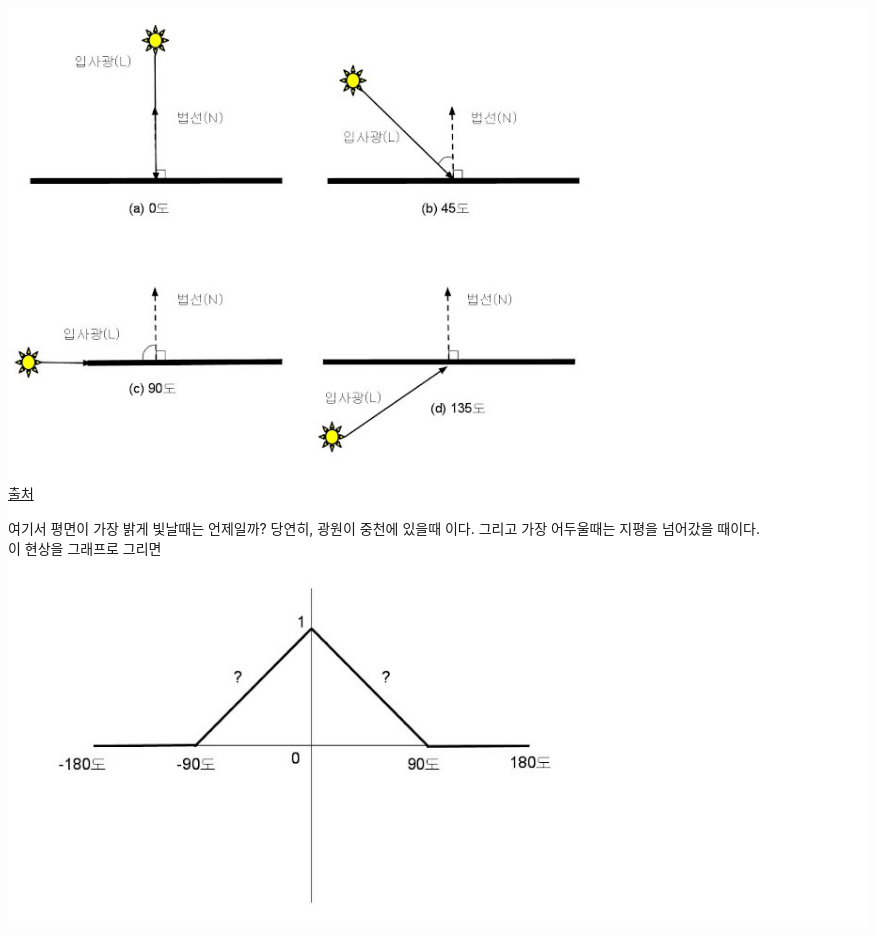 <img src = "../assets/img/project/shader/03_BasicLight/normal_graph.jpg" width="70%"> 

[출처](https://kblog.popekim.com/2012/01/04-part-3.html)

여기서 평면이 가장 밝게 빛날때는 언제일까? 당연히, 광원이 중천에 있을때 이다. 그리고 가장 어두울때는 지평을 넘어갔을 때이다.  
이 현상을 그래프로 그리면

<img src = "../assets/img/project/shader/03_BasicLight/normal_real_graph.jpg" width="70%"> 
